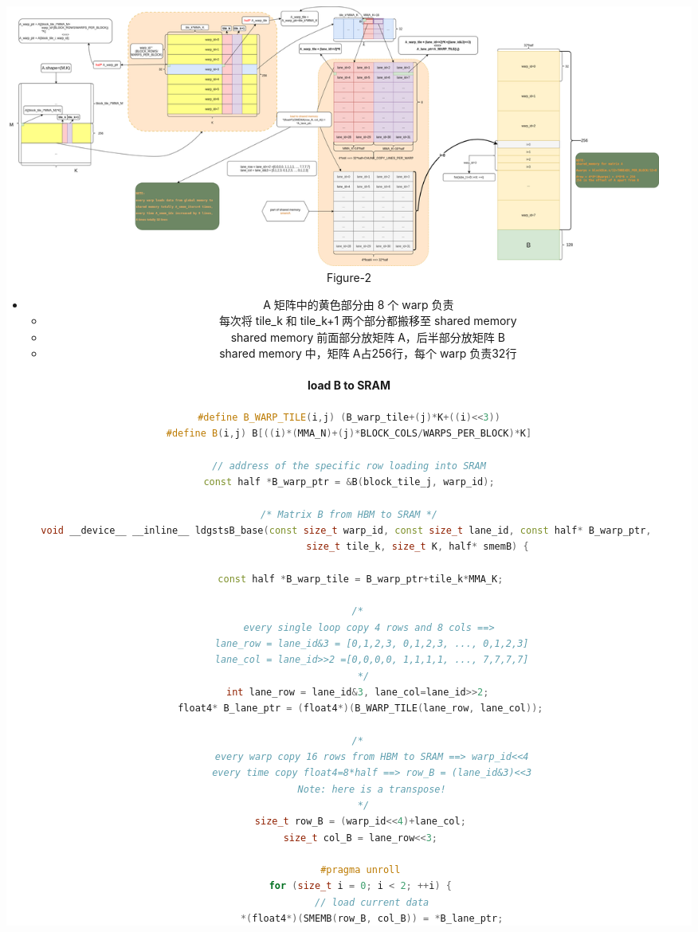 <img src="imgs/matrix_A_LDG.png" alt="matrix_A_LDG" style="zoom:80%;" />

<center> Figure-2 <center>

* A 矩阵中的黄色部分由 8 个 warp 负责
  * 每次将 tile_k 和 tile_k+1 两个部分都搬移至 shared memory
  * shared memory 前面部分放矩阵 A，后半部分放矩阵 B
  * shared memory 中，矩阵 A占256行，每个 warp 负责32行



#### load B to SRAM

```c++
#define B_WARP_TILE(i,j) (B_warp_tile+(j)*K+((i)<<3))
#define B(i,j) B[((i)*(MMA_N)+(j)*BLOCK_COLS/WARPS_PER_BLOCK)*K]

// address of the specific row loading into SRAM
const half *B_warp_ptr = &B(block_tile_j, warp_id);

/* Matrix B from HBM to SRAM */
void __device__ __inline__ ldgstsB_base(const size_t warp_id, const size_t lane_id, const half* B_warp_ptr, 
                        size_t tile_k, size_t K, half* smemB) {

    const half *B_warp_tile = B_warp_ptr+tile_k*MMA_K;

    /* 
        every single loop copy 4 rows and 8 cols ==> 
        lane_row = lane_id&3 = [0,1,2,3, 0,1,2,3, ..., 0,1,2,3]
        lane_col = lane_id>>2 =[0,0,0,0, 1,1,1,1, ..., 7,7,7,7]
     */
    int lane_row = lane_id&3, lane_col=lane_id>>2; 
    float4* B_lane_ptr = (float4*)(B_WARP_TILE(lane_row, lane_col));

    /* 
        every warp copy 16 rows from HBM to SRAM ==> warp_id<<4
        every time copy float4=8*half ==> row_B = (lane_id&3)<<3
        Note: here is a transpose!
     */
    size_t row_B = (warp_id<<4)+lane_col;
    size_t col_B = lane_row<<3;

    #pragma unroll
    for (size_t i = 0; i < 2; ++i) {
        // load current data
        *(float4*)(SMEMB(row_B, col_B)) = *B_lane_ptr;

```